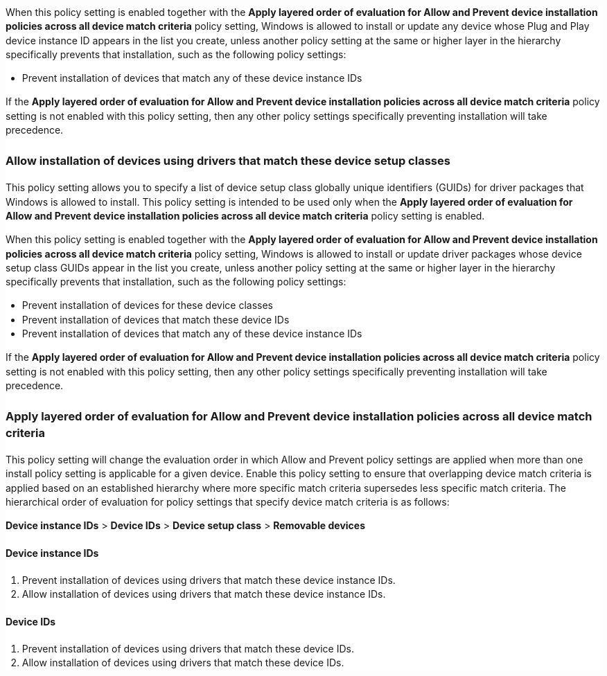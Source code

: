 When this policy setting is enabled together with the **Apply layered order of evaluation for Allow and Prevent device installation policies across all device match criteria** policy setting, Windows is allowed to install or update any device whose Plug and Play device instance ID appears in the list you create, unless another policy setting at the same or higher layer in the hierarchy specifically prevents that installation, such as the following policy settings:

- Prevent installation of devices that match any of these device instance IDs

If the **Apply layered order of evaluation for Allow and Prevent device installation policies across all device match criteria** policy setting is not enabled with this policy setting, then any other policy settings specifically preventing installation will take precedence.

### Allow installation of devices using drivers that match these device setup classes

This policy setting allows you to specify a list of device setup class globally unique identifiers (GUIDs) for driver packages that Windows is allowed to install. This policy setting is intended to be used only when the **Apply layered order of evaluation for Allow and Prevent device installation policies across all device match criteria** policy setting is enabled.

When this policy setting is enabled together with the **Apply layered order of evaluation for Allow and Prevent device installation policies across all device match criteria** policy setting, Windows is allowed to install or update driver packages whose device setup class GUIDs appear in the list you create, unless another policy setting at the same or higher layer in the hierarchy specifically prevents that installation, such as the following policy settings:

- Prevent installation of devices for these device classes
- Prevent installation of devices that match these device IDs
- Prevent installation of devices that match any of these device instance IDs

If the **Apply layered order of evaluation for Allow and Prevent device installation policies across all device match criteria** policy setting is not enabled with this policy setting, then any other policy settings specifically preventing installation will take precedence.

### Apply layered order of evaluation for Allow and Prevent device installation policies across all device match criteria

This policy setting will change the evaluation order in which Allow and Prevent policy settings are applied when more than one install policy setting is applicable for a given device. Enable this policy setting to ensure that overlapping device match criteria is applied based on an established hierarchy where more specific match criteria supersedes less specific match criteria. The hierarchical order of evaluation for policy settings that specify device match criteria is as follows:

**Device instance IDs** \> **Device IDs** \> **Device setup class** \> **Removable devices**

#### Device instance IDs

1. Prevent installation of devices using drivers that match these device instance IDs.
2. Allow installation of devices using drivers that match these device instance IDs.

#### Device IDs

1. Prevent installation of devices using drivers that match these device IDs.
2. Allow installation of devices using drivers that match these device IDs.
